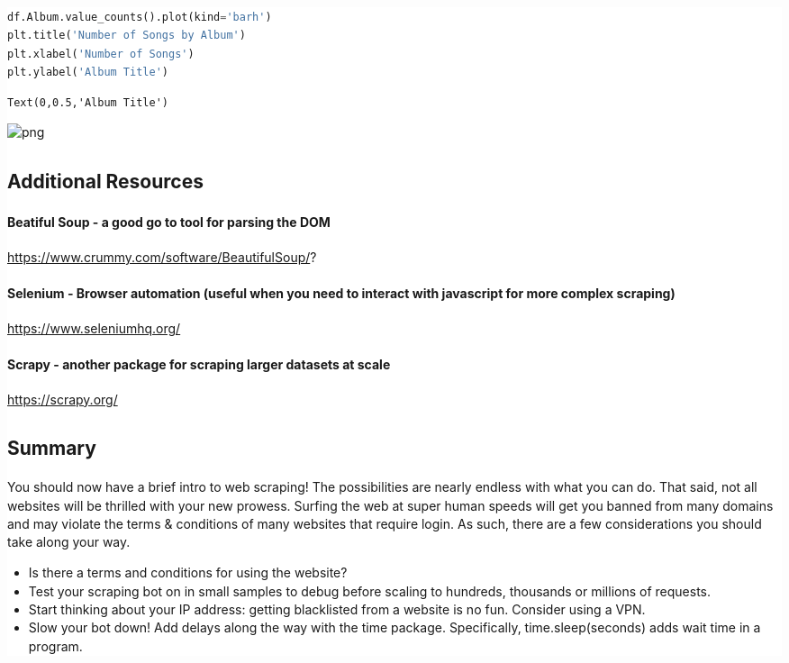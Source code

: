 
```python
df.Album.value_counts().plot(kind='barh')
plt.title('Number of Songs by Album')
plt.xlabel('Number of Songs')
plt.ylabel('Album Title')
```




    Text(0,0.5,'Album Title')




![png](index_files/index_43_1.png)


## Additional Resources

#### Beatiful Soup - a good go to tool for parsing the DOM
https://www.crummy.com/software/BeautifulSoup/?

#### Selenium - Browser automation (useful when you need to interact with javascript for more complex scraping)
https://www.seleniumhq.org/

#### Scrapy - another package for scraping larger datasets at scale
https://scrapy.org/

## Summary
You should now have a brief intro to web scraping! The possibilities are nearly endless with what you can do. That said, not all websites will be thrilled with your new prowess. Surfing the web at super human speeds will get you banned from many domains and may violate the terms & conditions of many websites that require login. As such, there are a few considerations you should take along your way.

* Is there a terms and conditions for using the website?
* Test your scraping bot on in small samples to debug before scaling to hundreds, thousands or millions of requests.
* Start thinking about your IP address: getting blacklisted from a website is no fun. Consider using a VPN.
* Slow your bot down! Add delays along the way with the time package. Specifically, time.sleep(seconds) adds wait time in a program.
